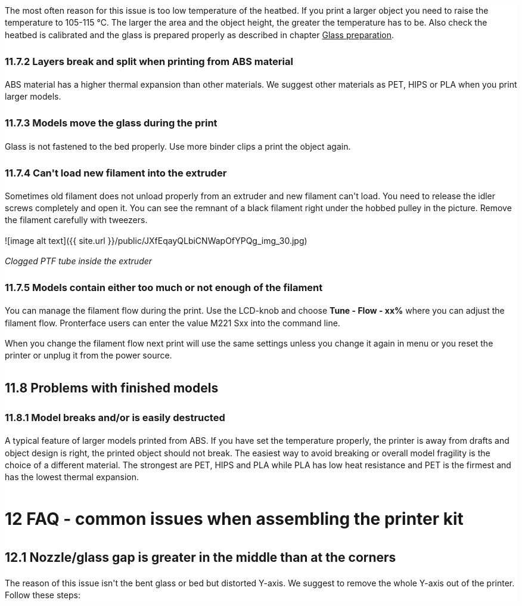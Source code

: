 The most often reason for this issue is too low temperature of the heatbed. If you print a larger object you need to raise the temperature to 105-115 °C. The larger the area and the object height, the greater the temperature has to be. Also check the heatbed is calibrated and the glass is prepared properly as described in chapter [Glass preparation](#heading=h.vpi5q4o8wxod).

### 11.7.2 Layers break and split when printing from ABS material

ABS material has a higher thermal expansion than other materials. We suggest other materials as PET, HIPS or PLA when you print larger models.

### 11.7.3 Models move the glass during the print

Glass is not fastened to the bed properly. Use more binder clips a print the object again. 

### 11.7.4 Can't load new filament into the extruder

Sometimes old filament does not unload properly from an extruder and new filament can't load. You need to release the idler screws completely and open it. You can see the remnant of a black filament right under the hobbed pulley in the picture. Remove the filament carefully with tweezers.

![image alt text]({{ site.url }}/public/JXfEqayQLbiCNWapOfYPQg_img_30.jpg)

*Clogged PTF tube inside the extruder*

### 11.7.5 Models contain either too much or not enough of the filament

You can manage the filament flow during the print. Use the LCD-knob and choose **Tune - ****Flow**** - xx%** where you can adjust the filament flow. Pronterface users can enter the value M221 Sxx into the command line. 

When you change the filament flow next print will use the same settings unless you change it again in menu or you reset the printer or unplug it from the power source.

## 11.8 Problems with finished models

### 11.8.1 Model breaks and/or is easily destructed

A typical feature of larger models printed from ABS. If you have set the temperature properly, the printer is away from drafts and object design is right, the printed object should not break. The easiest way to avoid breaking or overall model fragility is the choice of a different material. The strongest are PET, HIPS and PLA while PLA has low heat resistance and PET is the firmest and has the lowest thermal expansion.

# 12 FAQ - common issues when assembling the printer kit

## 12.1 Nozzle/glass gap is greater in the middle than at the corners

The reason of this issue isn't the bent glass or bed but distorted Y-axis. We suggest to remove the whole Y-axis out of the printer. Follow these steps:
